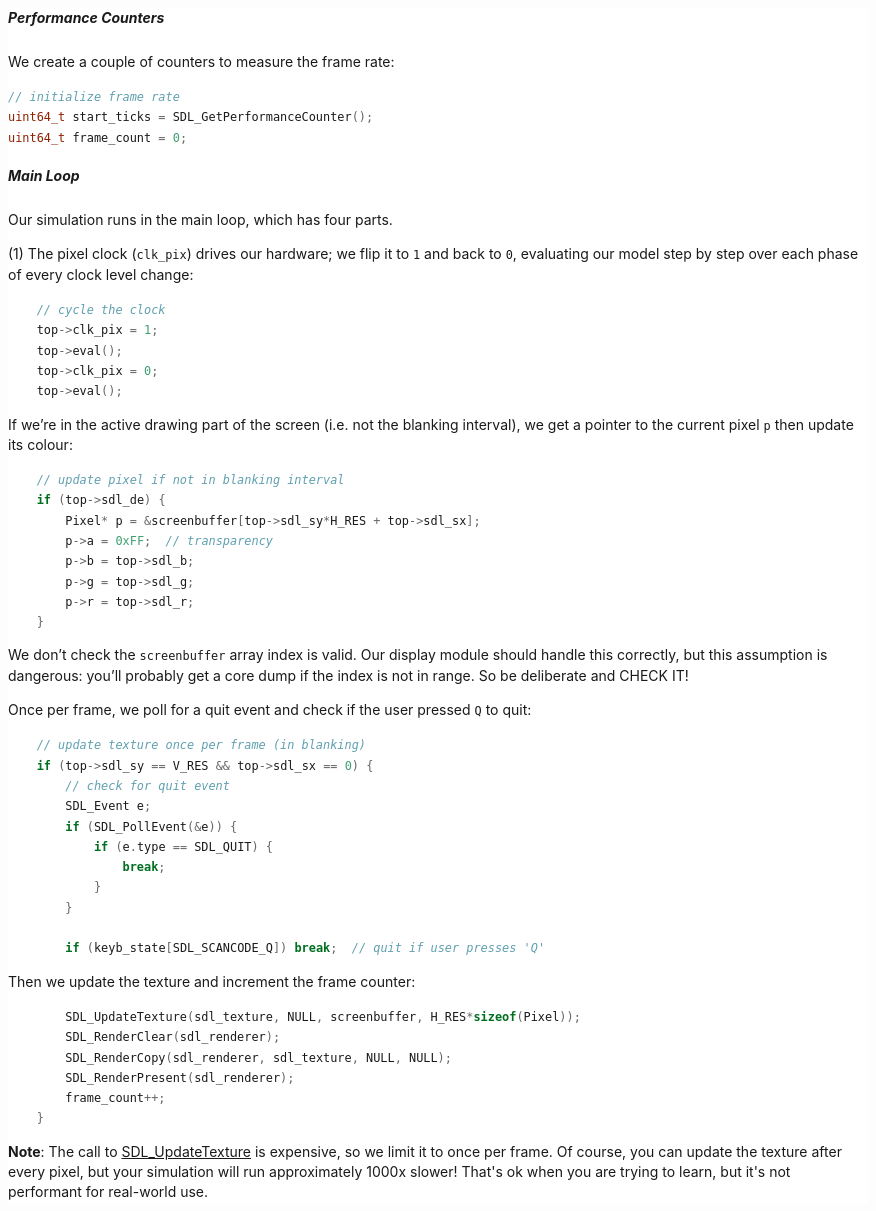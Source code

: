 ##### Performance Counters
We create a couple of counters to measure the frame rate:
```c++
// initialize frame rate
uint64_t start_ticks = SDL_GetPerformanceCounter();
uint64_t frame_count = 0;
```

##### Main Loop
Our simulation runs in the main loop, which has four parts.

(1) The pixel clock (`clk_pix`) drives our hardware; we flip it to `1` and back to `0`, evaluating our model step by step over each phase of every clock level change:
```c++
    // cycle the clock
    top->clk_pix = 1;
    top->eval();
    top->clk_pix = 0;
    top->eval();
```
If we’re in the active drawing part of the screen (i.e. not the blanking interval), we get a pointer to the current pixel `p` then update its colour:
```c++
    // update pixel if not in blanking interval
    if (top->sdl_de) {
        Pixel* p = &screenbuffer[top->sdl_sy*H_RES + top->sdl_sx];
        p->a = 0xFF;  // transparency
        p->b = top->sdl_b;
        p->g = top->sdl_g;
        p->r = top->sdl_r;
    }
```
We don’t check the `screenbuffer` array index is valid. Our display module should handle this correctly, but this assumption is dangerous: you’ll probably get a core dump if the index is not in range. So be deliberate and CHECK IT!

Once per frame, we poll for a quit event and check if the user pressed `Q` to quit:
```c++
    // update texture once per frame (in blanking)
    if (top->sdl_sy == V_RES && top->sdl_sx == 0) {
        // check for quit event
        SDL_Event e;
        if (SDL_PollEvent(&e)) {
            if (e.type == SDL_QUIT) {
                break;
            }
        }

        if (keyb_state[SDL_SCANCODE_Q]) break;  // quit if user presses 'Q'
```
Then we update the texture and increment the frame counter:
```c++
        SDL_UpdateTexture(sdl_texture, NULL, screenbuffer, H_RES*sizeof(Pixel));
        SDL_RenderClear(sdl_renderer);
        SDL_RenderCopy(sdl_renderer, sdl_texture, NULL, NULL);
        SDL_RenderPresent(sdl_renderer);
        frame_count++;
    }
```
**Note**: The call to [SDL_UpdateTexture](https://wiki.libsdl.org/SDL_UpdateTexture) is expensive, so we limit it to once per frame. Of course, you can update the texture after every pixel, but your simulation will run approximately 1000x slower! That's ok when you are trying to learn, but it's not performant for real-world use.
